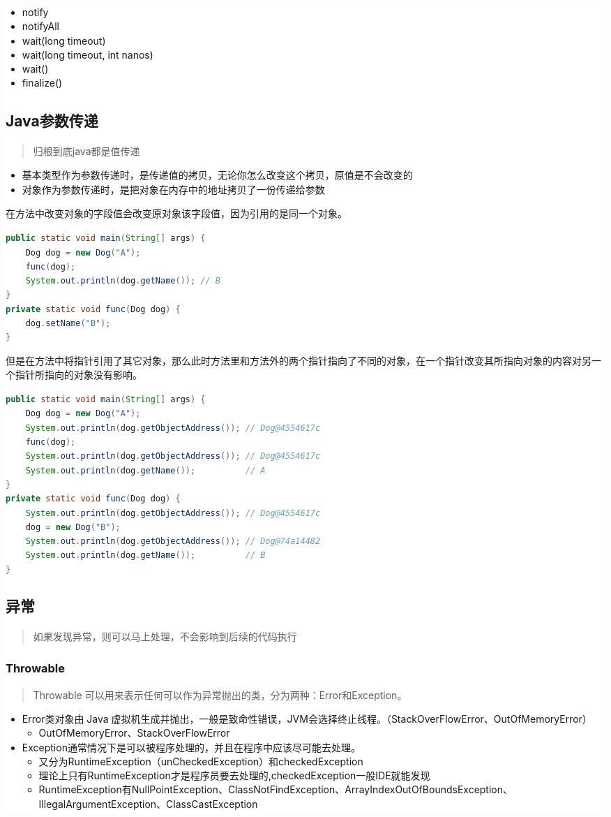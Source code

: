 - notify
- notifyAll
- wait(long timeout)
- wait(long timeout, int nanos)
- wait()
- finalize()

## Java参数传递

> 归根到底java都是值传递

- 基本类型作为参数传递时，是传递值的拷贝，无论你怎么改变这个拷贝，原值是不会改变的
- 对象作为参数传递时，是把对象在内存中的地址拷贝了一份传递给参数

在方法中改变对象的字段值会改变原对象该字段值，因为引用的是同一个对象。

```java
public static void main(String[] args) {
    Dog dog = new Dog("A");
    func(dog);
    System.out.println(dog.getName()); // B
}
private static void func(Dog dog) {
    dog.setName("B");
}
```

但是在方法中将指针引用了其它对象，那么此时方法里和方法外的两个指针指向了不同的对象，在一个指针改变其所指向对象的内容对另一个指针所指向的对象没有影响。

```java
public static void main(String[] args) {
    Dog dog = new Dog("A");
    System.out.println(dog.getObjectAddress()); // Dog@4554617c
    func(dog);
    System.out.println(dog.getObjectAddress()); // Dog@4554617c
    System.out.println(dog.getName());          // A
}
private static void func(Dog dog) {
    System.out.println(dog.getObjectAddress()); // Dog@4554617c
    dog = new Dog("B");
    System.out.println(dog.getObjectAddress()); // Dog@74a14482
    System.out.println(dog.getName());          // B
}
```

## 异常

> 如果发现异常，则可以马上处理，不会影响到后续的代码执行

### Throwable

> Throwable 可以用来表示任何可以作为异常抛出的类，分为两种：Error和Exception。

- Error类对象由 Java 虚拟机生成并抛出，一般是致命性错误，JVM会选择终止线程。（StackOverFlowError、OutOfMemoryError）
    - OutOfMemoryError、StackOverFlowError
- Exception通常情况下是可以被程序处理的，并且在程序中应该尽可能去处理。
    - 又分为RuntimeException（unCheckedException）和checkedException
    - 理论上只有RuntimeException才是程序员要去处理的,checkedException一般IDE就能发现
    - RuntimeException有NullPointException、ClassNotFindException、ArrayIndexOutOfBoundsException、IllegalArgumentException、ClassCastException
